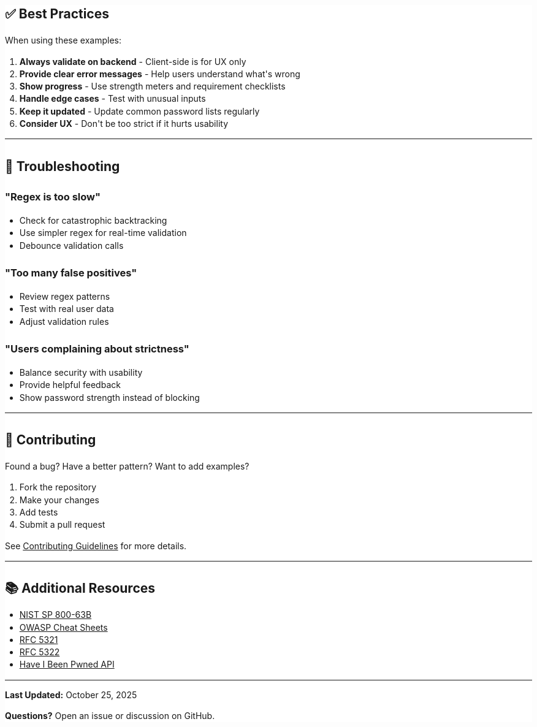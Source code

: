 
## ✅ Best Practices

When using these examples:

1. **Always validate on backend** - Client-side is for UX only
2. **Provide clear error messages** - Help users understand what's wrong
3. **Show progress** - Use strength meters and requirement checklists
4. **Handle edge cases** - Test with unusual inputs
5. **Keep it updated** - Update common password lists regularly
6. **Consider UX** - Don't be too strict if it hurts usability

---

## 🐛 Troubleshooting

### "Regex is too slow"
- Check for catastrophic backtracking
- Use simpler regex for real-time validation
- Debounce validation calls

### "Too many false positives"
- Review regex patterns
- Test with real user data
- Adjust validation rules

### "Users complaining about strictness"
- Balance security with usability
- Provide helpful feedback
- Show password strength instead of blocking

---

## 🤝 Contributing

Found a bug? Have a better pattern? Want to add examples?

1. Fork the repository
2. Make your changes
3. Add tests
4. Submit a pull request

See [Contributing Guidelines](../../contributing/CONTRIBUTING.md) for more details.

---

## 📚 Additional Resources

- [NIST SP 800-63B](https://pages.nist.gov/800-63-3/sp800-63b.html)
- [OWASP Cheat Sheets](https://cheatsheetseries.owasp.org/)
- [RFC 5321](https://tools.ietf.org/html/rfc5321)
- [RFC 5322](https://tools.ietf.org/html/rfc5322)
- [Have I Been Pwned API](https://haveibeenpwned.com/API/v3)

---

**Last Updated:** October 25, 2025

**Questions?** Open an issue or discussion on GitHub.

